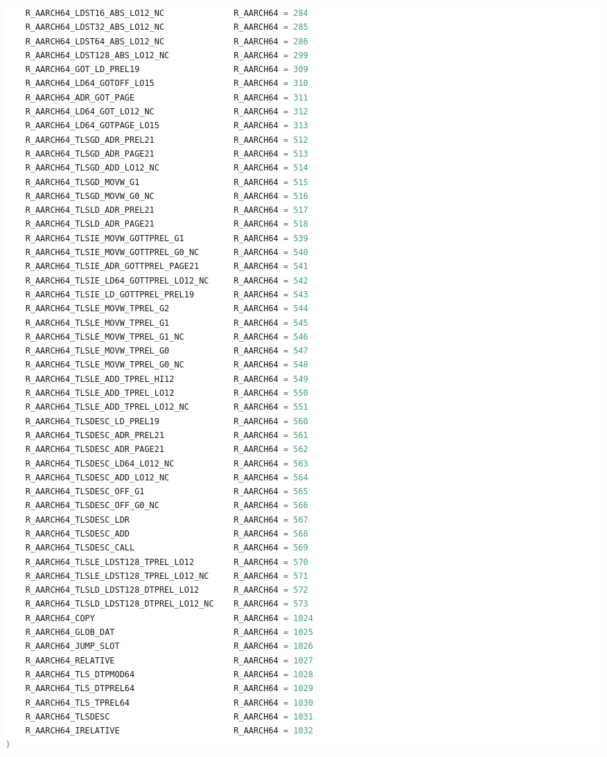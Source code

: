 ``` go linenums="1"
	R_AARCH64_LDST16_ABS_LO12_NC              R_AARCH64 = 284
	R_AARCH64_LDST32_ABS_LO12_NC              R_AARCH64 = 285
	R_AARCH64_LDST64_ABS_LO12_NC              R_AARCH64 = 286
	R_AARCH64_LDST128_ABS_LO12_NC             R_AARCH64 = 299
	R_AARCH64_GOT_LD_PREL19                   R_AARCH64 = 309
	R_AARCH64_LD64_GOTOFF_LO15                R_AARCH64 = 310
	R_AARCH64_ADR_GOT_PAGE                    R_AARCH64 = 311
	R_AARCH64_LD64_GOT_LO12_NC                R_AARCH64 = 312
	R_AARCH64_LD64_GOTPAGE_LO15               R_AARCH64 = 313
	R_AARCH64_TLSGD_ADR_PREL21                R_AARCH64 = 512
	R_AARCH64_TLSGD_ADR_PAGE21                R_AARCH64 = 513
	R_AARCH64_TLSGD_ADD_LO12_NC               R_AARCH64 = 514
	R_AARCH64_TLSGD_MOVW_G1                   R_AARCH64 = 515
	R_AARCH64_TLSGD_MOVW_G0_NC                R_AARCH64 = 516
	R_AARCH64_TLSLD_ADR_PREL21                R_AARCH64 = 517
	R_AARCH64_TLSLD_ADR_PAGE21                R_AARCH64 = 518
	R_AARCH64_TLSIE_MOVW_GOTTPREL_G1          R_AARCH64 = 539
	R_AARCH64_TLSIE_MOVW_GOTTPREL_G0_NC       R_AARCH64 = 540
	R_AARCH64_TLSIE_ADR_GOTTPREL_PAGE21       R_AARCH64 = 541
	R_AARCH64_TLSIE_LD64_GOTTPREL_LO12_NC     R_AARCH64 = 542
	R_AARCH64_TLSIE_LD_GOTTPREL_PREL19        R_AARCH64 = 543
	R_AARCH64_TLSLE_MOVW_TPREL_G2             R_AARCH64 = 544
	R_AARCH64_TLSLE_MOVW_TPREL_G1             R_AARCH64 = 545
	R_AARCH64_TLSLE_MOVW_TPREL_G1_NC          R_AARCH64 = 546
	R_AARCH64_TLSLE_MOVW_TPREL_G0             R_AARCH64 = 547
	R_AARCH64_TLSLE_MOVW_TPREL_G0_NC          R_AARCH64 = 548
	R_AARCH64_TLSLE_ADD_TPREL_HI12            R_AARCH64 = 549
	R_AARCH64_TLSLE_ADD_TPREL_LO12            R_AARCH64 = 550
	R_AARCH64_TLSLE_ADD_TPREL_LO12_NC         R_AARCH64 = 551
	R_AARCH64_TLSDESC_LD_PREL19               R_AARCH64 = 560
	R_AARCH64_TLSDESC_ADR_PREL21              R_AARCH64 = 561
	R_AARCH64_TLSDESC_ADR_PAGE21              R_AARCH64 = 562
	R_AARCH64_TLSDESC_LD64_LO12_NC            R_AARCH64 = 563
	R_AARCH64_TLSDESC_ADD_LO12_NC             R_AARCH64 = 564
	R_AARCH64_TLSDESC_OFF_G1                  R_AARCH64 = 565
	R_AARCH64_TLSDESC_OFF_G0_NC               R_AARCH64 = 566
	R_AARCH64_TLSDESC_LDR                     R_AARCH64 = 567
	R_AARCH64_TLSDESC_ADD                     R_AARCH64 = 568
	R_AARCH64_TLSDESC_CALL                    R_AARCH64 = 569
	R_AARCH64_TLSLE_LDST128_TPREL_LO12        R_AARCH64 = 570
	R_AARCH64_TLSLE_LDST128_TPREL_LO12_NC     R_AARCH64 = 571
	R_AARCH64_TLSLD_LDST128_DTPREL_LO12       R_AARCH64 = 572
	R_AARCH64_TLSLD_LDST128_DTPREL_LO12_NC    R_AARCH64 = 573
	R_AARCH64_COPY                            R_AARCH64 = 1024
	R_AARCH64_GLOB_DAT                        R_AARCH64 = 1025
	R_AARCH64_JUMP_SLOT                       R_AARCH64 = 1026
	R_AARCH64_RELATIVE                        R_AARCH64 = 1027
	R_AARCH64_TLS_DTPMOD64                    R_AARCH64 = 1028
	R_AARCH64_TLS_DTPREL64                    R_AARCH64 = 1029
	R_AARCH64_TLS_TPREL64                     R_AARCH64 = 1030
	R_AARCH64_TLSDESC                         R_AARCH64 = 1031
	R_AARCH64_IRELATIVE                       R_AARCH64 = 1032
)
```
